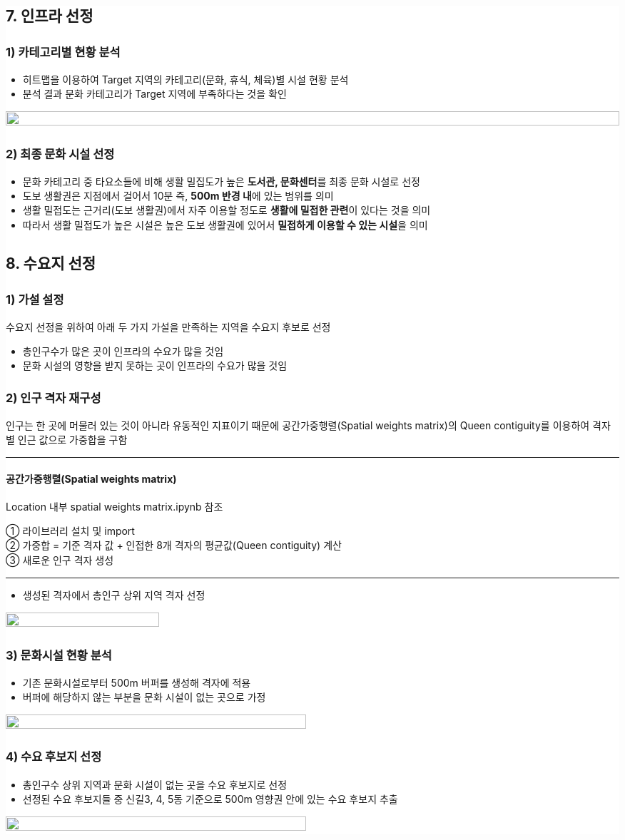 
 ## 7. 인프라 선정
 ### 1) 카테고리별 현황 분석
 - 히트맵을 이용하여 Target 지역의 카테고리(문화, 휴식, 체육)별 시설 현황 분석
 - 분석 결과 문화 카테고리가 Target 지역에 부족하다는 것을 확인
<img src="https://github.com/minzzing/giteuk_plus/blob/main/img/heatmap.png?raw=true" width="100%" height="100%" />

 ### 2) 최종 문화 시설 선정
- 문화 카테고리 중 타요소들에 비해 생활 밀집도가 높은 **도서관, 문화센터**를 최종 문화 시설로 선정
- 도보 생활권은 지점에서 걸어서 10분 즉, **500m 반경 내**에 있는 범위를 의미
- 생활 밀접도는 근거리(도보 생활권)에서 자주 이용할 정도로 **생활에 밀접한 관련**이 있다는 것을 의미
- 따라서 생활 밀접도가 높은 시설은 높은 도보 생활권에 있어서 **밀접하게 이용할 수 있는 시설**을 의미

## 8. 수요지 선정
### 1) 가설 설정
수요지 선정을 위하여 아래 두 가지 가설을 만족하는 지역을 수요지 후보로 선정
- 총인구수가 많은 곳이 인프라의 수요가 많을 것임
- 문화 시설의 영향을 받지 못하는 곳이 인프라의 수요가 많을 것임

### 2) 인구 격자 재구성
인구는 한 곳에 머물러 있는 것이 아니라 유동적인 지표이기 때문에 공간가중행렬(Spatial weights matrix)의 Queen contiguity를 이용하여 격자별 인근 값으로 가중합을 구함  

---

#### **공간가중행렬(Spatial weights matrix)**  
Location 내부 spatial weights matrix.ipynb 참조  

① 라이브러리 설치 및 import   
② 가중합 = 기준 격자 값 + 인접한 8개 격자의 평균값(Queen contiguity) 계산  
③ 새로운 인구 격자 생성  

---

- 생성된 격자에서 총인구 상위 지역 격자 선정  
<img src="https://github.com/minzzing/giteuk_plus/blob/main/img/sum_pop.png?raw=true" width="50%" height="50%" />

### 3) 문화시설 현황 분석
- 기존 문화시설로부터 500m 버퍼를 생성해 격자에 적용
- 버퍼에 해당하지 않는 부분을 문화 시설이 없는 곳으로 가정  
<img src="https://github.com/minzzing/giteuk_plus/blob/main/img/문화시설버퍼500.png?raw=true" width="70%" height="70%" />

### 4) 수요 후보지 선정
- 총인구수 상위 지역과 문화 시설이 없는 곳을 수요 후보지로 선정
- 선정된 수요 후보지들 중 신길3, 4, 5동 기준으로 500m 영향권 안에 있는 수요 후보지 추출
<img src="https://github.com/minzzing/giteuk_plus/blob/main/img/최적입지도출.jpg?raw=true" width="70%" height="70%" />
